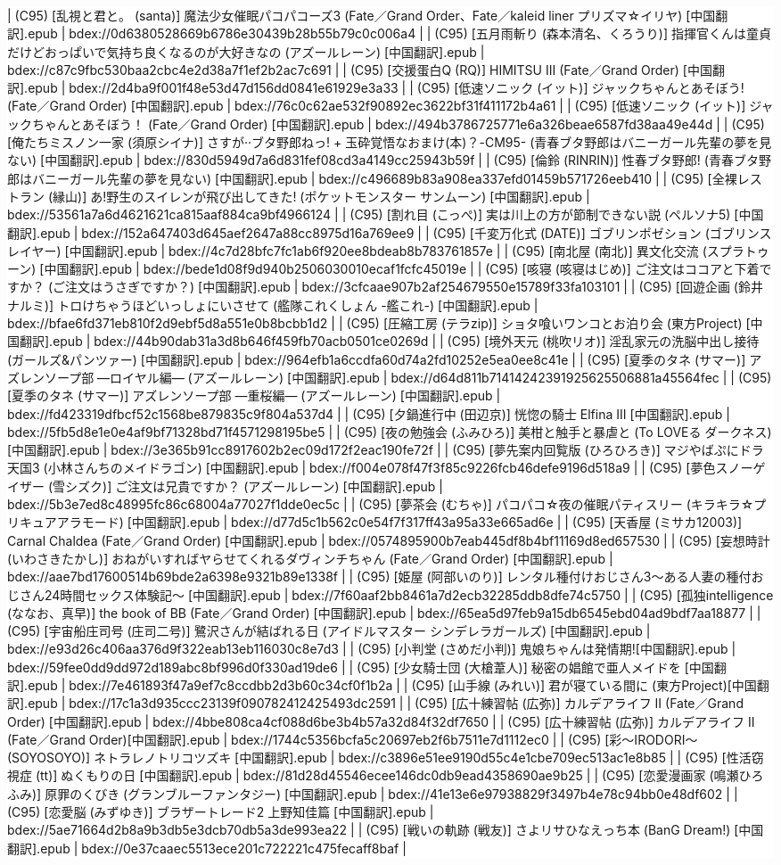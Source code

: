 | (C95) [乱視と君と。 (santa)] 魔法少女催眠パコパコーズ3 (Fate／Grand Order、Fate／kaleid liner プリズマ☆イリヤ) [中国翻訳].epub | bdex://0d6380528669b6786e30439b28b55b79c0c006a4 |
| (C95) [五月雨斬り (森本清名、くろうり)] 指揮官くんは童貞だけどおっぱいで気持ち良くなるのが大好きなの (アズールレーン) [中国翻訳].epub | bdex://c87c9fbc530baa2cbc4e2d38a7f1ef2b2ac7c691 |
| (C95) [交援蛋白Q (RQ)] HIMITSU III (Fate／Grand Order) [中国翻訳].epub | bdex://2d4ba9f001f48e53d47d156dd0841e61929e3a33 |
| (C95) [低速ソニック (イット)] ジャックちゃんとあそぼう! (Fate／Grand Order) [中国翻訳].epub | bdex://76c0c62ae532f90892ec3622bf31f411172b4a61 |
| (C95) [低速ソニック (イット)] ジャックちゃんとあそぼう！ (Fate／Grand Order) [中国翻訳].epub | bdex://494b3786725771e6a326beae6587fd38aa49e44d |
| (C95) [俺たちミスノン一家 (須原シイナ)] さすが··ブタ野郎ねっ! + 玉砕覚悟なおまけ(本)？-CM95- (青春ブタ野郎はバニーガール先輩の夢を見ない) [中国翻訳].epub | bdex://830d5949d7a6d831fef08cd3a4149cc25943b59f |
| (C95) [倫鈴 (RINRIN)] 性春ブタ野郎! (青春ブタ野郎はバニーガール先輩の夢を見ない) [中国翻訳].epub | bdex://c496689b83a908ea337efd01459b571726eeb410 |
| (C95) [全裸レストラン (縁山)] あ!野生のスイレンが飛び出してきた! (ポケットモンスター サンムーン) [中国翻訳].epub | bdex://53561a7a6d4621621ca815aaf884ca9bf4966124 |
| (C95) [割れ目 (こっぺ)] 実は川上の方が節制できない説 (ペルソナ5) [中国翻訳].epub | bdex://152a647403d645aef2647a88cc8975d16a769ee9 |
| (C95) [千変万化式 (DATE)] ゴブリンポゼション (ゴブリンスレイヤー) [中国翻訳].epub | bdex://4c7d28bfc7fc1ab6f920ee8bdeab8b783761857e |
| (C95) [南北屋 (南北)] 異文化交流 (スプラトゥーン) [中国翻訳].epub | bdex://bede1d08f9d940b2506030010ecaf1fcfc45019e |
| (C95) [咳寝 (咳寝はじめ)] ご注文はココアと下着ですか？ (ご注文はうさぎですか？) [中国翻訳].epub | bdex://3cfcaae907b2af254679550e15789f33fa103101 |
| (C95) [回遊企画 (鈴井ナルミ)] トロけちゃうほどいっしょにいさせて (艦隊これくしょん -艦これ-) [中国翻訳].epub | bdex://bfae6fd371eb810f2d9ebf5d8a551e0b8bcbb1d2 |
| (C95) [圧縮工房 (テラzip)] ショタ喰いワンコとお泊り会 (東方Project) [中国翻訳].epub | bdex://44b90dab31a3d8b646f459fb70acb0501ce0269d |
| (C95) [境外天元 (桃吹リオ)] 淫乱家元の洗脳中出し接待 (ガールズ&パンツァー) [中国翻訳].epub | bdex://964efb1a6ccdfa60d74a2fd10252e5ea0ee8c41e |
| (C95) [夏季のタネ (サマー)] アズレンソープ部 ―ロイヤル編― (アズールレーン) [中国翻訳].epub | bdex://d64d811b71414242391925625506881a45564fec |
| (C95) [夏季のタネ (サマー)] アズレンソープ部 ―重桜編― (アズールレーン) [中国翻訳].epub | bdex://fd423319dfbcf52c1568be879835c9f804a537d4 |
| (C95) [夕鍋進行中 (田辺京)] 恍惚の騎士 Elfina III [中国翻訳].epub | bdex://5fb5d8e1e0e4af9bf71328bd71f4571298195be5 |
| (C95) [夜の勉強会 (ふみひろ)] 美柑と触手と暴虐と (To LOVEる ダークネス) [中国翻訳].epub | bdex://3e365b91cc8917602b2ec09d172f2eac190fe72f |
| (C95) [夢先案内回覧版 (ひろひろき)] マジやばぷにドラ天国3 (小林さんちのメイドラゴン) [中国翻訳].epub | bdex://f004e078f47f3f85c9226fcb46defe9196d518a9 |
| (C95) [夢色スノーゲイザー (雪シズク)] ご注文は兄貴ですか？ (アズールレーン) [中国翻訳].epub | bdex://5b3e7ed8c48995fc86c68004a77027f1dde0ec5c |
| (C95) [夢茶会 (むちゃ)] パコパコ☆夜の催眠パティスリー (キラキラ☆プリキュアアラモード) [中国翻訳].epub | bdex://d77d5c1b562c0e54f7f317ff43a95a33e665ad6e |
| (C95) [天香屋 (ミサカ12003)] Carnal Chaldea (Fate／Grand Order) [中国翻訳].epub | bdex://0574895900b7eab445df8b4bf11169d8ed657530 |
| (C95) [妄想時計 (いわさきたかし)] おねがいすればヤらせてくれるダヴィンチちゃん (Fate／Grand Order) [中国翻訳].epub | bdex://aae7bd17600514b69bde2a6398e9321b89e1338f |
| (C95) [姫屋 (阿部いのり)] レンタル種付けおじさん3～ある人妻の種付おじさん24時間セックス体験記～ [中国翻訳].epub | bdex://7f60aaf2bb8461a7d2ecb32285ddb8dfe74c5750 |
| (C95) [孤独intelligence (ななお、真早)] the book of BB (Fate／Grand Order) [中国翻訳].epub | bdex://65ea5d97feb9a15db6545ebd04ad9bdf7aa18877 |
| (C95) [宇宙船庄司号 (庄司二号)] 鷺沢さんが結ばれる日 (アイドルマスター シンデレラガールズ) [中国翻訳].epub | bdex://e93d26c406aa376d9f322eab13eb116030c8e7d3 |
| (C95) [小判堂 (さめだ小判)] 鬼娘ちゃんは発情期![中国翻訳].epub | bdex://59fee0dd9dd972d189abc8bf996d0f330ad19de6 |
| (C95) [少女騎士団 (大槍葦人)] 秘密の娼館で亜人メイドを [中国翻訳].epub | bdex://7e461893f47a9ef7c8ccdbb2d3b60c34cf0f1b2a |
| (C95) [山手線 (みれい)] 君が寝ている間に (東方Project)[中国翻訳].epub | bdex://17c1a3d935ccc23139f090782412425493dc2591 |
| (C95) [広十練習帖 (広弥)] カルデアライフ II (Fate／Grand Order) [中国翻訳].epub | bdex://4bbe808ca4cf088d6be3b4b57a32d84f32df7650 |
| (C95) [広十練習帖 (広弥)] カルデアライフ II (Fate／Grand Order)[中国翻訳].epub | bdex://1744c5356bcfa5c20697eb2f6b7511e7d1112ec0 |
| (C95) [彩～IRODORI～ (SOYOSOYO)] ネトラレノトリコツズキ [中国翻訳].epub | bdex://c3896e51ee9190d55c4e1cbe709ec513ac1e8b85 |
| (C95) [性活窃視症 (tt)] ぬくもりの日 [中国翻訳].epub | bdex://81d28d45546ecee146dc0db9ead4358690ae9b25 |
| (C95) [恋愛漫画家 (鳴瀬ひろふみ)] 原罪のくびき (グランブルーファンタジー) [中国翻訳].epub | bdex://41e13e6e97938829f3497b4e78c94bb0e48df602 |
| (C95) [恋愛脳 (みずゆき)] ブラザートレード2 上野知佳篇 [中国翻訳].epub | bdex://5ae71664d2b8a9b3db5e3dcb70db5a3de993ea22 |
| (C95) [戦いの軌跡 (戦友)] さよリサひなえっち本 (BanG Dream!) [中国翻訳].epub | bdex://0e37caaec5513ece201c722221c475fecaff8baf |